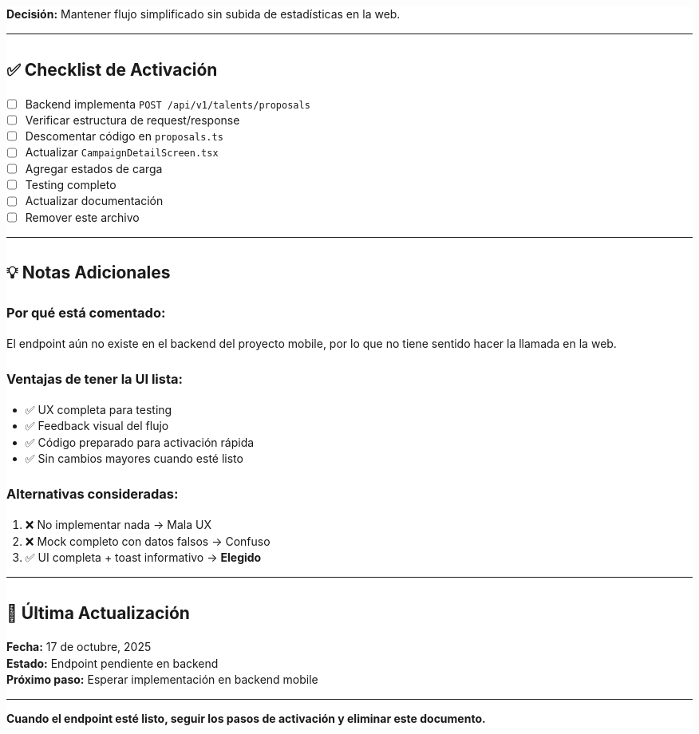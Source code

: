 **Decisión:** Mantener flujo simplificado sin subida de estadísticas en la web.

---

## ✅ Checklist de Activación

- [ ] Backend implementa `POST /api/v1/talents/proposals`
- [ ] Verificar estructura de request/response
- [ ] Descomentar código en `proposals.ts`
- [ ] Actualizar `CampaignDetailScreen.tsx`
- [ ] Agregar estados de carga
- [ ] Testing completo
- [ ] Actualizar documentación
- [ ] Remover este archivo

---

## 💡 Notas Adicionales

### **Por qué está comentado:**
El endpoint aún no existe en el backend del proyecto mobile, por lo que no tiene sentido hacer la llamada en la web.

### **Ventajas de tener la UI lista:**
- ✅ UX completa para testing
- ✅ Feedback visual del flujo
- ✅ Código preparado para activación rápida
- ✅ Sin cambios mayores cuando esté listo

### **Alternativas consideradas:**
1. ❌ No implementar nada → Mala UX
2. ❌ Mock completo con datos falsos → Confuso
3. ✅ UI completa + toast informativo → **Elegido**

---

## 📅 Última Actualización

**Fecha:** 17 de octubre, 2025  
**Estado:** Endpoint pendiente en backend  
**Próximo paso:** Esperar implementación en backend mobile

---

**Cuando el endpoint esté listo, seguir los pasos de activación y eliminar este documento.**
